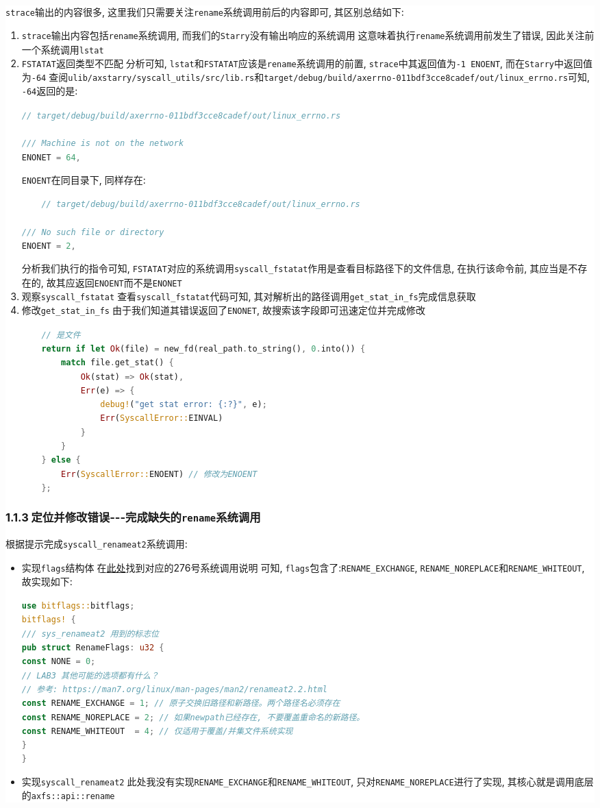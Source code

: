 `strace`输出的内容很多, 这里我们只需要关注`rename`系统调用前后的内容即可, 其区别总结如下:

1. `strace`输出内容包括`rename`系统调用, 而我们的`Starry`没有输出响应的系统调用
    这意味着执行`rename`系统调用前发生了错误, 因此关注前一个系统调用`lstat`
2. `FSTATAT`返回类型不匹配
   分析可知, `lstat`和`FSTATAT`应该是`rename`系统调用的前置, `strace`中其返回值为`-1 ENOENT`, 而在`Starry`中返回值为`-64`
   查阅`ulib/axstarry/syscall_utils/src/lib.rs`和`target/debug/build/axerrno-011bdf3cce8cadef/out/linux_errno.rs`可知, `-64`返回的是:
    ```rust
    // target/debug/build/axerrno-011bdf3cce8cadef/out/linux_errno.rs

    /// Machine is not on the network
    ENONET = 64,
    ```
   `ENOENT`在同目录下, 同样存在:
    ```rust
        // target/debug/build/axerrno-011bdf3cce8cadef/out/linux_errno.rs

    /// No such file or directory
    ENOENT = 2,
    ```
   分析我们执行的指令可知, `FSTATAT`对应的系统调用`syscall_fstatat`作用是查看目标路径下的文件信息, 在执行该命令前, 其应当是不存在的, 故其应返回`ENOENT`而不是`ENONET`
3. 观察`syscall_fstatat`
   查看`syscall_fstatat`代码可知, 其对解析出的路径调用`get_stat_in_fs`完成信息获取
4. 修改`get_stat_in_fs`
   由于我们知道其错误返回了`ENONET`, 故搜索该字段即可迅速定位并完成修改
    ```rust
        // 是文件
        return if let Ok(file) = new_fd(real_path.to_string(), 0.into()) {
            match file.get_stat() {
                Ok(stat) => Ok(stat),
                Err(e) => {
                    debug!("get stat error: {:?}", e);
                    Err(SyscallError::EINVAL)
                }
            }
        } else {
            Err(SyscallError::ENOENT) // 修改为ENOENT
        };
    ```
### 1.1.3 定位并修改错误---完成缺失的`rename`系统调用
根据提示完成`syscall_renameat2`系统调用:
- 实现`flags`结构体
  在[此处](https://man7.org/linux/man-pages/man2/renameat2.2.html)找到对应的276号系统调用说明
  可知, `flags`包含了:`RENAME_EXCHANGE`, `RENAME_NOREPLACE`和`RENAME_WHITEOUT`, 故实现如下:
    ```rust
    use bitflags::bitflags;
    bitflags! {
    /// sys_renameat2 用到的标志位
    pub struct RenameFlags: u32 {
    const NONE = 0;
    // LAB3 其他可能的选项都有什么？
    // 参考: https://man7.org/linux/man-pages/man2/renameat2.2.html
    const RENAME_EXCHANGE = 1; // 原子交换旧路径和新路径。两个路径名必须存在
    const RENAME_NOREPLACE = 2; // 如果newpath已经存在, 不要覆盖重命名的新路径。
    const RENAME_WHITEOUT  = 4; // 仅适用于覆盖/并集文件系统实现
    }
    }
    ```
- 实现`syscall_renameat2`
  此处我没有实现`RENAME_EXCHANGE`和`RENAME_WHITEOUT`, 只对`RENAME_NOREPLACE`进行了实现, 其核心就是调用底层的`axfs::api::rename`
    ```rust